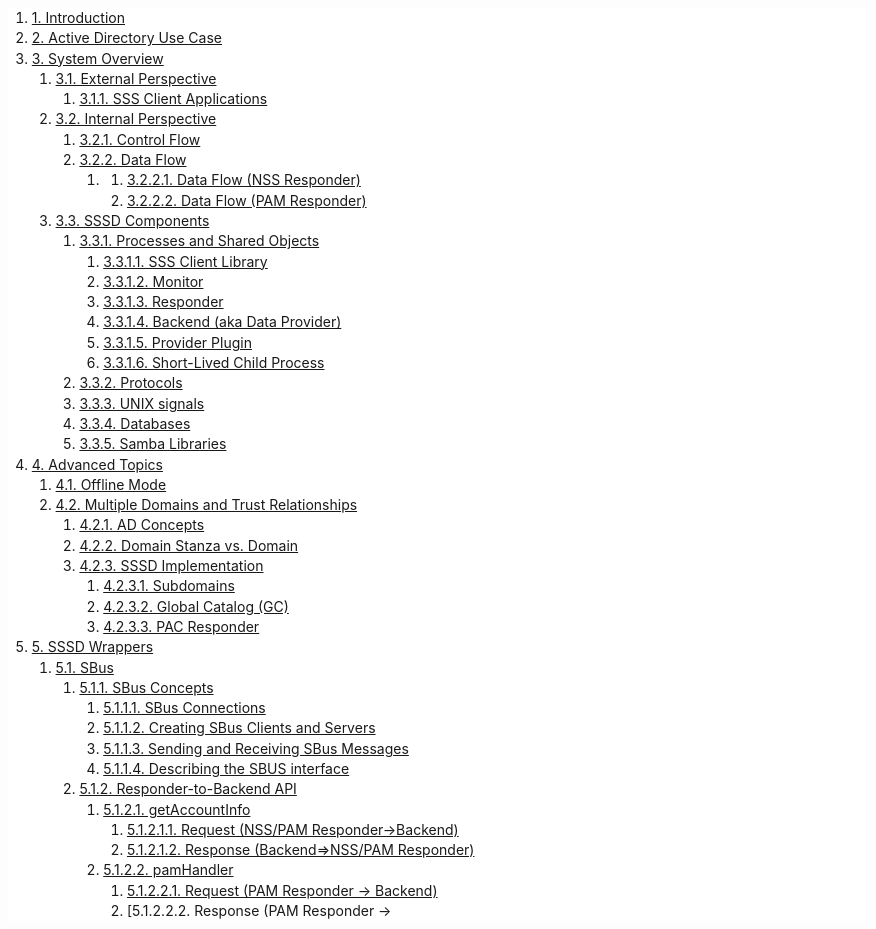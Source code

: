 <div class="wiki-toc">

1.  [1. Introduction](#a1.Introduction)
2.  [2. Active Directory Use Case](#a2.ActiveDirectoryUseCase)
3.  [3. System Overview](#a3.SystemOverview)
    1.  [3.1. External Perspective](#a3.1.ExternalPerspective)
        1.  [3.1.1. SSS Client
            Applications](#a3.1.1.SSSClientApplications)
    2.  [3.2. Internal Perspective](#a3.2.InternalPerspective)
        1.  [3.2.1. Control Flow](#a3.2.1.ControlFlow)
        2.  [3.2.2. Data Flow](#a3.2.2.DataFlow)
            1.  1.  [3.2.2.1. Data Flow (NSS
                    Responder)](#a3.2.2.1.DataFlowNSSResponder)
                2.  [3.2.2.2. Data Flow (PAM
                    Responder)](#a3.2.2.2.DataFlowPAMResponder)
    3.  [3.3. SSSD Components](#a3.3.SSSDComponents)
        1.  [3.3.1. Processes and Shared
            Objects](#a3.3.1.ProcessesandSharedObjects)
            1.  [3.3.1.1. SSS Client
                Library](#a3.3.1.1.SSSClientLibrary)
            2.  [3.3.1.2. Monitor](#a3.3.1.2.Monitor)
            3.  [3.3.1.3. Responder](#a3.3.1.3.Responder)
            4.  [3.3.1.4. Backend (aka Data
                Provider)](#a3.3.1.4.BackendakaDataProvider)
            5.  [3.3.1.5. Provider Plugin](#a3.3.1.5.ProviderPlugin)
            6.  [3.3.1.6. Short-Lived Child
                Process](#a3.3.1.6.Short-LivedChildProcess)
        2.  [3.3.2. Protocols](#a3.3.2.Protocols)
        3.  [3.3.3. UNIX signals](#a3.3.3.UNIXsignals)
        4.  [3.3.4. Databases](#a3.3.4.Databases)
        5.  [3.3.5. Samba Libraries](#a3.3.5.SambaLibraries)
4.  [4. Advanced Topics](#a4.AdvancedTopics)
    1.  [4.1. Offline Mode](#a4.1.OfflineMode)
    2.  [4.2. Multiple Domains and Trust
        Relationships](#a4.2.MultipleDomainsandTrustRelationships)
        1.  [4.2.1. AD Concepts](#a4.2.1.ADConcepts)
        2.  [4.2.2. Domain Stanza vs.
            Domain](#a4.2.2.DomainStanzavs.Domain)
        3.  [4.2.3. SSSD Implementation](#a4.2.3.SSSDImplementation)
            1.  [4.2.3.1. Subdomains](#a4.2.3.1.Subdomains)
            2.  [4.2.3.2. Global Catalog
                (GC)](#a4.2.3.2.GlobalCatalogGC)
            3.  [4.2.3.3. PAC Responder](#a4.2.3.3.PACResponder)
5.  [5. SSSD Wrappers](#a5.SSSDWrappers)
    1.  [5.1. SBus](#a5.1.SBus)
        1.  [5.1.1. SBus Concepts](#a5.1.1.SBusConcepts)
            1.  [5.1.1.1. SBus Connections](#a5.1.1.1.SBusConnections)
            2.  [5.1.1.2. Creating SBus Clients and
                Servers](#a5.1.1.2.CreatingSBusClientsandServers)
            3.  [5.1.1.3. Sending and Receiving SBus
                Messages](#a5.1.1.3.SendingandReceivingSBusMessages)
            4.  [5.1.1.4. Describing the SBUS
                interface](#a5.1.1.4.DescribingtheSBUSinterface)
        2.  [5.1.2. Responder-to-Backend
            API](#a5.1.2.Responder-to-BackendAPI)
            1.  [5.1.2.1. getAccountInfo](#a5.1.2.1.getAccountInfo)
                1.  [5.1.2.1.1. Request (NSS/PAM
                    Responder-&gt;Backend)](#a5.1.2.1.1.RequestNSSPAMResponder-Backend)
                2.  [5.1.2.1.2. Response (Backend=&gt;NSS/PAM
                    Responder)](#a5.1.2.1.2.ResponseBackendNSSPAMResponder)
            2.  [5.1.2.2. pamHandler](#a5.1.2.2.pamHandler)
                1.  [5.1.2.2.1. Request (PAM Responder -&gt;
                    Backend)](#a5.1.2.2.1.RequestPAMResponder-Backend)
                2.  [5.1.2.2.2. Response (PAM Responder -&gt;